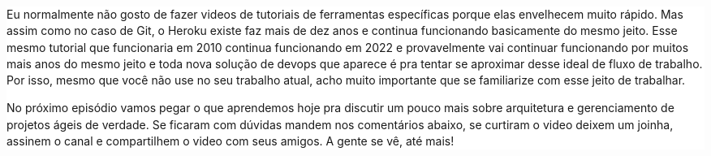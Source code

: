 






Eu normalmente não gosto de fazer videos de tutoriais de ferramentas específicas porque elas envelhecem muito rápido. Mas assim como no caso de Git, o Heroku existe faz mais de dez anos e continua funcionando basicamente do mesmo jeito. Esse mesmo tutorial que funcionaria em 2010 continua funcionando em 2022 e provavelmente vai continuar funcionando por muitos mais anos do mesmo jeito e toda nova solução de devops que aparece é pra tentar se aproximar desse ideal de fluxo de trabalho. Por isso, mesmo que você não use no seu trabalho atual, acho muito importante que se familiarize com esse jeito de trabalhar.





No próximo episódio vamos pegar o que aprendemos hoje pra discutir um pouco mais sobre arquitetura e gerenciamento de projetos ágeis de verdade. Se ficaram com dúvidas mandem nos comentários abaixo, se curtiram o video deixem um joinha, assinem o canal e compartilhem o video com seus amigos. A gente se vê, até mais!
